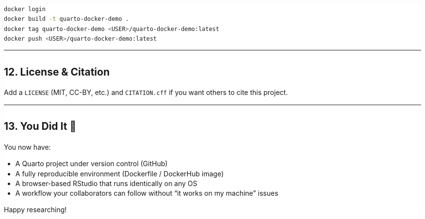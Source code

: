 ```bash
docker login
docker build -t quarto-docker-demo .
docker tag quarto-docker-demo <USER>/quarto-docker-demo:latest
docker push <USER>/quarto-docker-demo:latest
```

---

## 12. License & Citation

Add a `LICENSE` (MIT, CC-BY, etc.) and `CITATION.cff` if you want others to cite this project.  

---

## 13. You Did It 🎉

You now have:  
- A Quarto project under version control (GitHub)  
- A fully reproducible environment (Dockerfile / DockerHub image)  
- A browser-based RStudio that runs identically on any OS  
- A workflow your collaborators can follow without “it works on my machine” issues  

Happy researching!
